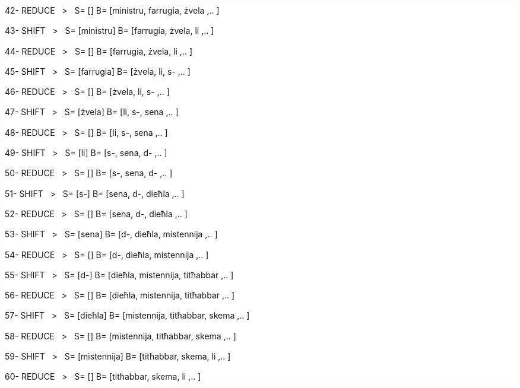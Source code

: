 

42- REDUCE&nbsp;&nbsp;&nbsp;>&nbsp;&nbsp;&nbsp;S= []   B= [ministru, farrugia, żvela ,.. ]



43- SHIFT&nbsp;&nbsp;&nbsp;>&nbsp;&nbsp;&nbsp;S= [ministru]   B= [farrugia, żvela, li ,.. ]



44- REDUCE&nbsp;&nbsp;&nbsp;>&nbsp;&nbsp;&nbsp;S= []   B= [farrugia, żvela, li ,.. ]



45- SHIFT&nbsp;&nbsp;&nbsp;>&nbsp;&nbsp;&nbsp;S= [farrugia]   B= [żvela, li, s- ,.. ]



46- REDUCE&nbsp;&nbsp;&nbsp;>&nbsp;&nbsp;&nbsp;S= []   B= [żvela, li, s- ,.. ]



47- SHIFT&nbsp;&nbsp;&nbsp;>&nbsp;&nbsp;&nbsp;S= [żvela]   B= [li, s-, sena ,.. ]



48- REDUCE&nbsp;&nbsp;&nbsp;>&nbsp;&nbsp;&nbsp;S= []   B= [li, s-, sena ,.. ]



49- SHIFT&nbsp;&nbsp;&nbsp;>&nbsp;&nbsp;&nbsp;S= [li]   B= [s-, sena, d- ,.. ]



50- REDUCE&nbsp;&nbsp;&nbsp;>&nbsp;&nbsp;&nbsp;S= []   B= [s-, sena, d- ,.. ]



51- SHIFT&nbsp;&nbsp;&nbsp;>&nbsp;&nbsp;&nbsp;S= [s-]   B= [sena, d-, dieħla ,.. ]



52- REDUCE&nbsp;&nbsp;&nbsp;>&nbsp;&nbsp;&nbsp;S= []   B= [sena, d-, dieħla ,.. ]



53- SHIFT&nbsp;&nbsp;&nbsp;>&nbsp;&nbsp;&nbsp;S= [sena]   B= [d-, dieħla, mistennija ,.. ]



54- REDUCE&nbsp;&nbsp;&nbsp;>&nbsp;&nbsp;&nbsp;S= []   B= [d-, dieħla, mistennija ,.. ]



55- SHIFT&nbsp;&nbsp;&nbsp;>&nbsp;&nbsp;&nbsp;S= [d-]   B= [dieħla, mistennija, titħabbar ,.. ]



56- REDUCE&nbsp;&nbsp;&nbsp;>&nbsp;&nbsp;&nbsp;S= []   B= [dieħla, mistennija, titħabbar ,.. ]



57- SHIFT&nbsp;&nbsp;&nbsp;>&nbsp;&nbsp;&nbsp;S= [dieħla]   B= [mistennija, titħabbar, skema ,.. ]



58- REDUCE&nbsp;&nbsp;&nbsp;>&nbsp;&nbsp;&nbsp;S= []   B= [mistennija, titħabbar, skema ,.. ]



59- SHIFT&nbsp;&nbsp;&nbsp;>&nbsp;&nbsp;&nbsp;S= [mistennija]   B= [titħabbar, skema, li ,.. ]



60- REDUCE&nbsp;&nbsp;&nbsp;>&nbsp;&nbsp;&nbsp;S= []   B= [titħabbar, skema, li ,.. ]

